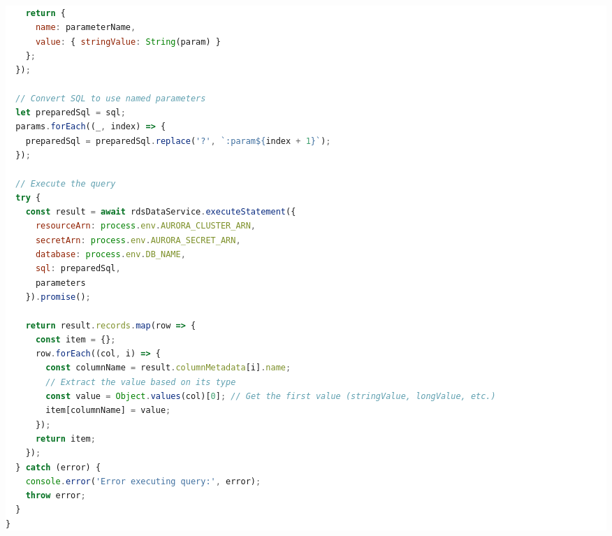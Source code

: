```javascript
    return {
      name: parameterName,
      value: { stringValue: String(param) }
    };
  });
  
  // Convert SQL to use named parameters
  let preparedSql = sql;
  params.forEach((_, index) => {
    preparedSql = preparedSql.replace('?', `:param${index + 1}`);
  });
  
  // Execute the query
  try {
    const result = await rdsDataService.executeStatement({
      resourceArn: process.env.AURORA_CLUSTER_ARN,
      secretArn: process.env.AURORA_SECRET_ARN,
      database: process.env.DB_NAME,
      sql: preparedSql,
      parameters
    }).promise();
    
    return result.records.map(row => {
      const item = {};
      row.forEach((col, i) => {
        const columnName = result.columnMetadata[i].name;
        // Extract the value based on its type
        const value = Object.values(col)[0]; // Get the first value (stringValue, longValue, etc.)
        item[columnName] = value;
      });
      return item;
    });
  } catch (error) {
    console.error('Error executing query:', error);
    throw error;
  }
}